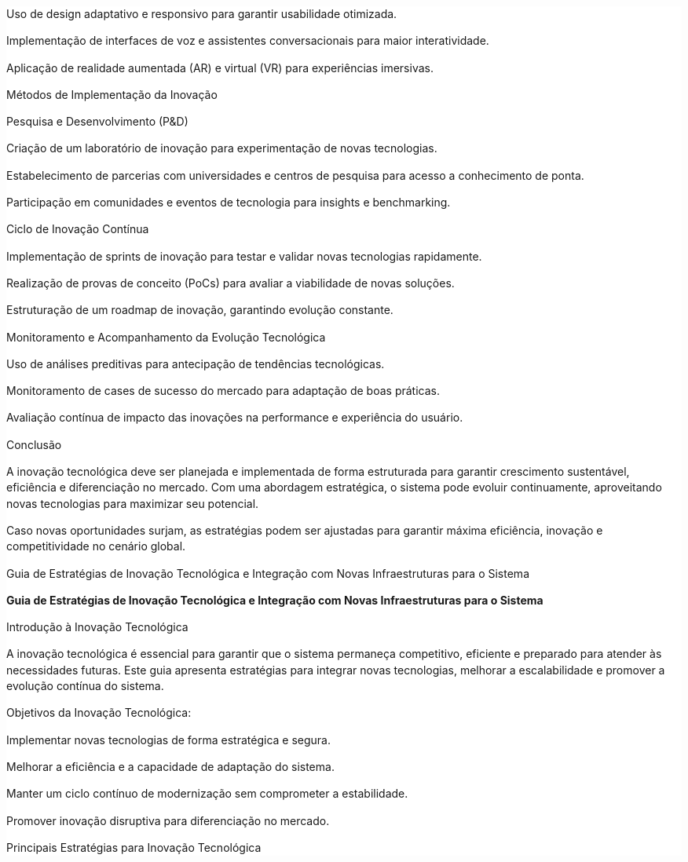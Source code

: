  Uso de design adaptativo e responsivo para garantir usabilidade otimizada.

 Implementação de interfaces de voz e assistentes conversacionais para maior interatividade.

 Aplicação de realidade aumentada (AR) e virtual (VR) para experiências imersivas.

 Métodos de Implementação da Inovação

 Pesquisa e Desenvolvimento (P\&D)

 Criação de um laboratório de inovação para experimentação de novas tecnologias.

 Estabelecimento de parcerias com universidades e centros de pesquisa para acesso a conhecimento de ponta.

 Participação em comunidades e eventos de tecnologia para insights e benchmarking.

 Ciclo de Inovação Contínua

 Implementação de sprints de inovação para testar e validar novas tecnologias rapidamente.

 Realização de provas de conceito (PoCs) para avaliar a viabilidade de novas soluções.

 Estruturação de um roadmap de inovação, garantindo evolução constante.

 Monitoramento e Acompanhamento da Evolução Tecnológica

 Uso de análises preditivas para antecipação de tendências tecnológicas.

 Monitoramento de cases de sucesso do mercado para adaptação de boas práticas.

 Avaliação contínua de impacto das inovações na performance e experiência do usuário.

 Conclusão

 A inovação tecnológica deve ser planejada e implementada de forma estruturada para garantir crescimento sustentável, eficiência e diferenciação no mercado. Com uma abordagem estratégica, o sistema pode evoluir continuamente, aproveitando novas tecnologias para maximizar seu potencial.

 Caso novas oportunidades surjam, as estratégias podem ser ajustadas para garantir máxima eficiência, inovação e competitividade no cenário global.

Guia de Estratégias de Inovação Tecnológica e Integração com Novas Infraestruturas para o Sistema

 **Guia de Estratégias de Inovação Tecnológica e Integração com Novas Infraestruturas para o Sistema**

 Introdução à Inovação Tecnológica

 A inovação tecnológica é essencial para garantir que o sistema permaneça competitivo, eficiente e preparado para atender às necessidades futuras. Este guia apresenta estratégias para integrar novas tecnologias, melhorar a escalabilidade e promover a evolução contínua do sistema.

 Objetivos da Inovação Tecnológica:

 Implementar novas tecnologias de forma estratégica e segura.

 Melhorar a eficiência e a capacidade de adaptação do sistema.

 Manter um ciclo contínuo de modernização sem comprometer a estabilidade.

 Promover inovação disruptiva para diferenciação no mercado.

 Principais Estratégias para Inovação Tecnológica
